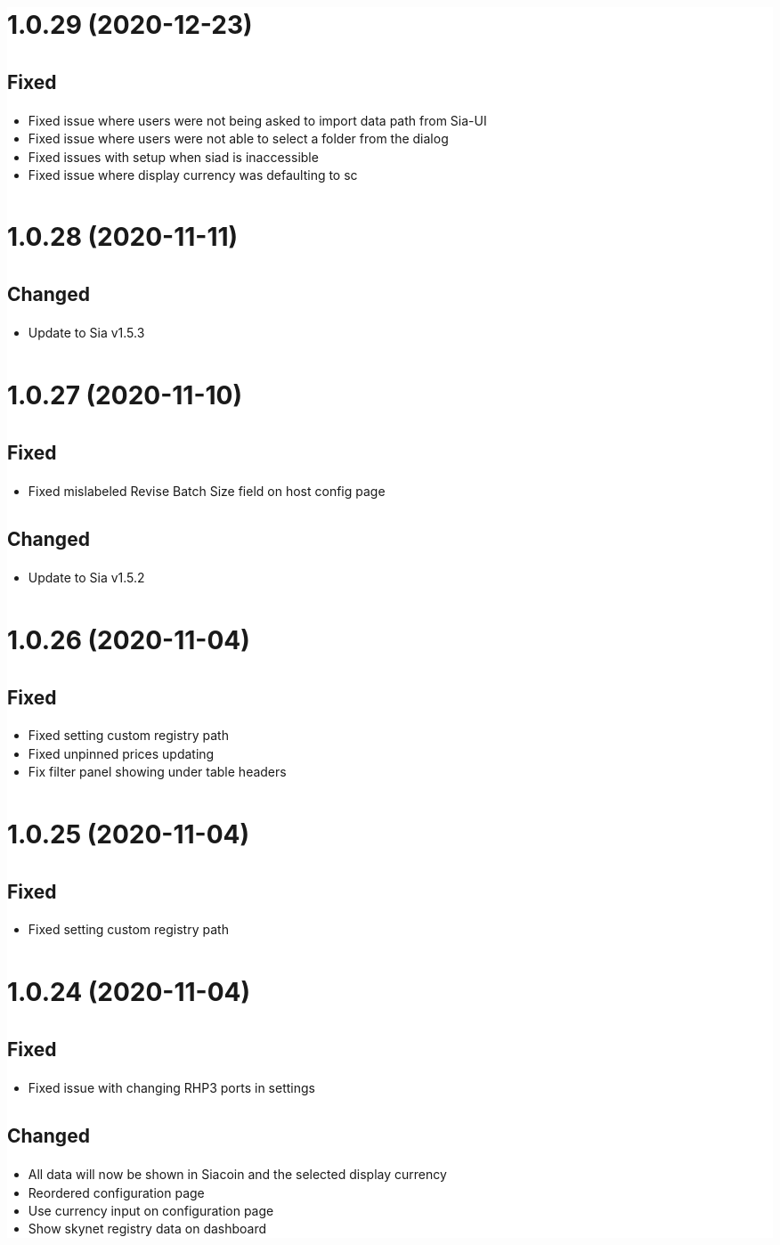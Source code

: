 # 1.0.29 (2020-12-23)

## Fixed
+ Fixed issue where users were not being asked to import data path from Sia-UI
+ Fixed issue where users were not able to select a folder from the dialog
+ Fixed issues with setup when siad is inaccessible
+ Fixed issue where display currency was defaulting to sc

# 1.0.28 (2020-11-11)

## Changed
+ Update to Sia v1.5.3

# 1.0.27 (2020-11-10)

## Fixed
+ Fixed mislabeled Revise Batch Size field on host config page

## Changed
+ Update to Sia v1.5.2

# 1.0.26 (2020-11-04)

## Fixed
+ Fixed setting custom registry path
+ Fixed unpinned prices updating
+ Fix filter panel showing under table headers

# 1.0.25 (2020-11-04)

## Fixed
+ Fixed setting custom registry path

# 1.0.24 (2020-11-04)

## Fixed
+ Fixed issue with changing RHP3 ports in settings

## Changed
+ All data will now be shown in Siacoin and the selected display currency
+ Reordered configuration page
+ Use currency input on configuration page
+ Show skynet registry data on dashboard
